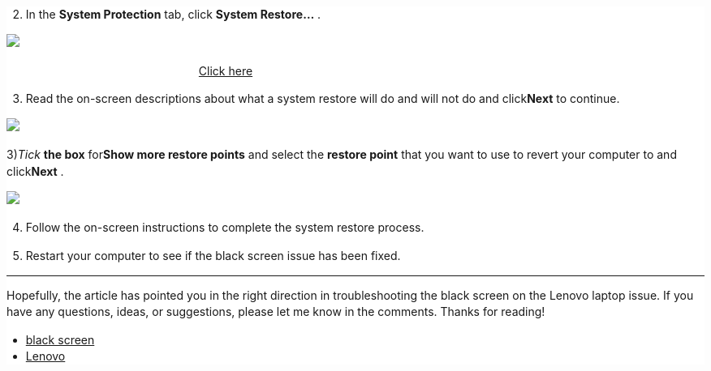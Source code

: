  2) In the **System Protection** tab, click **System Restore…** .

![](https://images.drivereasy.com/wp-content/uploads/2019/09/image-572.png)


<span id="1793213">
					<video width="864" height="1296" style="cursor:pointer"
           poster="//a.impactradius-go.com/display-clicktoplayimage/1793213.png"
           onclick="if(!this.playClicked){this.play();this.setAttribute('controls',true);this.playClicked=true;}">
	   <source src="//a.impactradius-go.com/display-ad/19135-1793213">
	   <img src="//a.impactradius-go.com/display-clicktoplayimage/1793213.png" style="border: none; height: 100%; width: 100%; object-fit: contain">
	</video>
	<div style="width:540px;text-align:center"><a href="javascript:window.open(decodeURIComponent('https%3A%2F%2Ftinyland.pxf.io%2Fc%2F5597632%2F1793213%2F19135'), '_blank');void(0);">Click here</a></div>
</span>
<img height="0" width="0" src="https://imp.pxf.io/i/5597632/1793213/19135" style="position:absolute;visibility:hidden;" border="0" />

 3) Read the on-screen descriptions about what a system restore will do and will not do and click**Next** to continue.

![](https://images.drivereasy.com/wp-content/uploads/2019/09/image-573.png)

 3)_Tick_ **the box** for**Show more restore points** and select the **restore point** that you want to use to revert your computer to and click**Next** .

![](https://images.drivereasy.com/wp-content/uploads/2019/09/image-574.png)

 4) Follow the on-screen instructions to complete the system restore process.

 5) Restart your computer to see if the black screen issue has been fixed.

---

 Hopefully, the article has pointed you in the right direction in troubleshooting the black screen on the Lenovo laptop issue. If you have any questions, ideas, or suggestions, please let me know in the comments. Thanks for reading!

* [black screen](https://tools.techidaily.com/drivereasy/download/)
* [Lenovo](https://tools.techidaily.com/drivereasy/download/)

<ins class="adsbygoogle"
     style="display:block"
     data-ad-format="autorelaxed"
     data-ad-client="ca-pub-7571918770474297"
     data-ad-slot="1223367746"></ins>



<ins class="adsbygoogle"
     style="display:block"
     data-ad-client="ca-pub-7571918770474297"
     data-ad-slot="8358498916"
     data-ad-format="auto"
     data-full-width-responsive="true"></ins>

